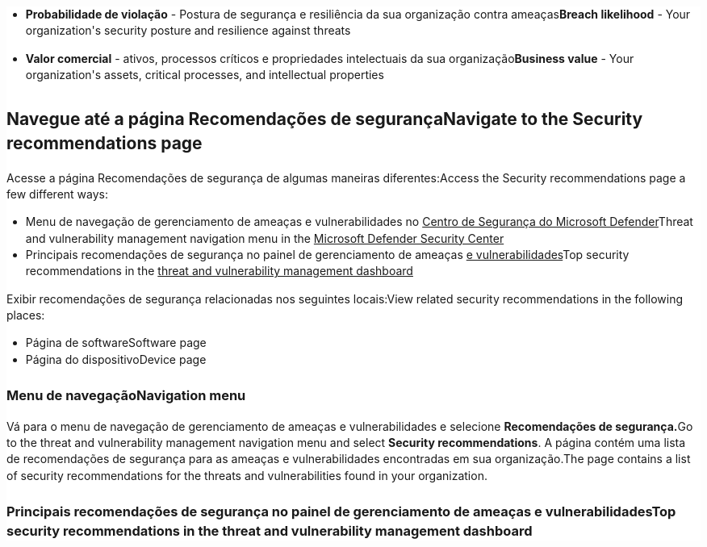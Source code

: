 - <span data-ttu-id="cbc7d-121">**Probabilidade de violação** - Postura de segurança e resiliência da sua organização contra ameaças</span><span class="sxs-lookup"><span data-stu-id="cbc7d-121">**Breach likelihood** - Your organization's security posture and resilience against threats</span></span>

- <span data-ttu-id="cbc7d-122">**Valor comercial** - ativos, processos críticos e propriedades intelectuais da sua organização</span><span class="sxs-lookup"><span data-stu-id="cbc7d-122">**Business value** - Your organization's assets, critical processes, and intellectual properties</span></span>

## <a name="navigate-to-the-security-recommendations-page"></a><span data-ttu-id="cbc7d-123">Navegue até a página Recomendações de segurança</span><span class="sxs-lookup"><span data-stu-id="cbc7d-123">Navigate to the Security recommendations page</span></span>

<span data-ttu-id="cbc7d-124">Acesse a página Recomendações de segurança de algumas maneiras diferentes:</span><span class="sxs-lookup"><span data-stu-id="cbc7d-124">Access the Security recommendations page a few different ways:</span></span>

- <span data-ttu-id="cbc7d-125">Menu de navegação de gerenciamento de ameaças e vulnerabilidades no [Centro de Segurança do Microsoft Defender](portal-overview.md)</span><span class="sxs-lookup"><span data-stu-id="cbc7d-125">Threat and vulnerability management navigation menu in the [Microsoft Defender Security Center](portal-overview.md)</span></span>
- <span data-ttu-id="cbc7d-126">Principais recomendações de segurança no painel de gerenciamento de ameaças [e vulnerabilidades](tvm-dashboard-insights.md)</span><span class="sxs-lookup"><span data-stu-id="cbc7d-126">Top security recommendations in the [threat and vulnerability management dashboard](tvm-dashboard-insights.md)</span></span>

<span data-ttu-id="cbc7d-127">Exibir recomendações de segurança relacionadas nos seguintes locais:</span><span class="sxs-lookup"><span data-stu-id="cbc7d-127">View related security recommendations in the following places:</span></span>

- <span data-ttu-id="cbc7d-128">Página de software</span><span class="sxs-lookup"><span data-stu-id="cbc7d-128">Software page</span></span>
- <span data-ttu-id="cbc7d-129">Página do dispositivo</span><span class="sxs-lookup"><span data-stu-id="cbc7d-129">Device page</span></span>

### <a name="navigation-menu"></a><span data-ttu-id="cbc7d-130">Menu de navegação</span><span class="sxs-lookup"><span data-stu-id="cbc7d-130">Navigation menu</span></span>

<span data-ttu-id="cbc7d-131">Vá para o menu de navegação de gerenciamento de ameaças e vulnerabilidades e selecione **Recomendações de segurança.**</span><span class="sxs-lookup"><span data-stu-id="cbc7d-131">Go to the threat and vulnerability management navigation menu and select **Security recommendations**.</span></span> <span data-ttu-id="cbc7d-132">A página contém uma lista de recomendações de segurança para as ameaças e vulnerabilidades encontradas em sua organização.</span><span class="sxs-lookup"><span data-stu-id="cbc7d-132">The page contains a list of security recommendations for the threats and vulnerabilities found in your organization.</span></span>

### <a name="top-security-recommendations-in-the-threat-and-vulnerability-management-dashboard"></a><span data-ttu-id="cbc7d-133">Principais recomendações de segurança no painel de gerenciamento de ameaças e vulnerabilidades</span><span class="sxs-lookup"><span data-stu-id="cbc7d-133">Top security recommendations in the threat and vulnerability management dashboard</span></span>
